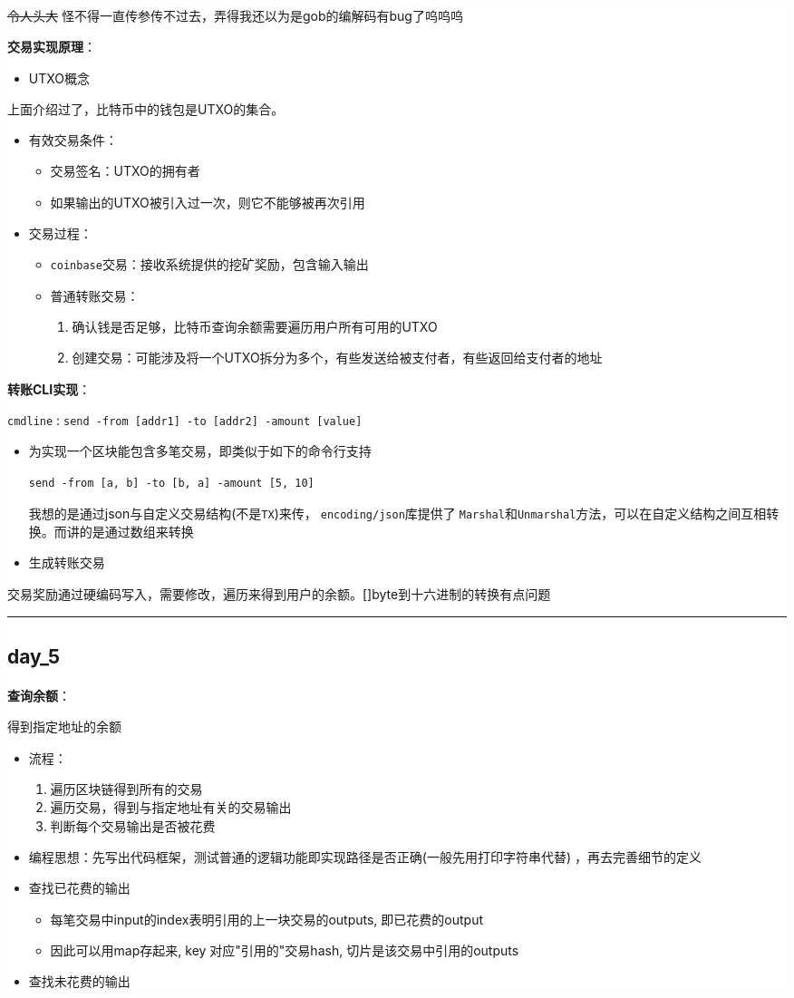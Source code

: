 ~~令人头大~~ 怪不得一直传参传不过去，弄得我还以为是gob的编解码有bug了呜呜呜

**交易实现原理**：

- UTXO概念

上面介绍过了，比特币中的钱包是UTXO的集合。

- 有效交易条件：
  
  - 交易签名：UTXO的拥有者
  
  - 如果输出的UTXO被引入过一次，则它不能够被再次引用
  
- 交易过程：

  - `coinbase`交易：接收系统提供的挖矿奖励，包含输入输出
  
  - 普通转账交易：
  
    1. 确认钱是否足够，比特币查询余额需要遍历用户所有可用的UTXO
  
    2. 创建交易：可能涉及将一个UTXO拆分为多个，有些发送给被支付者，有些返回给支付者的地址
  
**转账CLI实现**：

`cmdline` : `send -from [addr1] -to [addr2] -amount [value]`

- 为实现一个区块能包含多笔交易，即类似于如下的命令行支持
  
  `send -from [a, b] -to [b, a] -amount [5, 10]`

  我想的是通过json与自定义交易结构(不是`TX`)来传， `encoding/json`库提供了 `Marshal`和`Unmarshal`方法，可以在自定义结构之间互相转换。而讲的是通过数组来转换

- 生成转账交易

交易奖励通过硬编码写入，需要修改，遍历来得到用户的余额。[]byte到十六进制的转换有点问题

---
## day_5

**查询余额**：

得到指定地址的余额

- 流程：

  1. 遍历区块链得到所有的交易
  2. 遍历交易，得到与指定地址有关的交易输出
  3. 判断每个交易输出是否被花费

- 编程思想：先写出代码框架，测试普通的逻辑功能即实现路径是否正确(一般先用打印字符串代替)
          ，再去完善细节的定义
  
- 查找已花费的输出
  
  - 每笔交易中input的index表明引用的上一块交易的outputs, 即已花费的output 
    
  - 因此可以用map存起来, key 对应"引用的"交易hash, 切片是该交易中引用的outputs
  
- 查找未花费的输出
